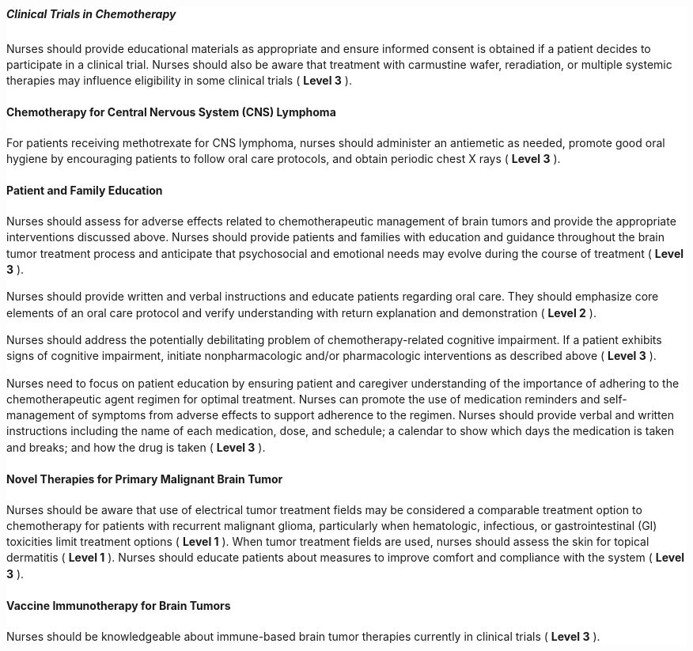#####  Clinical Trials in Chemotherapy 


Nurses should provide educational materials as appropriate and ensure informed consent is obtained if a patient decides to participate in a clinical trial. Nurses should also be aware that treatment with carmustine wafer, reradiation, or multiple systemic therapies may influence eligibility in some clinical trials ( **Level 3** ). 


####  Chemotherapy for Central Nervous System (CNS) Lymphoma 


For patients receiving methotrexate for CNS lymphoma, nurses should administer an antiemetic as needed, promote good oral hygiene by encouraging patients to follow oral care protocols, and obtain periodic chest X rays ( **Level 3** ). 


####  Patient and Family Education 


Nurses should assess for adverse effects related to chemotherapeutic management of brain tumors and provide the appropriate interventions discussed above. Nurses should provide patients and families with education and guidance throughout the brain tumor treatment process and anticipate that psychosocial and emotional needs may evolve during the course of treatment ( **Level 3** ). 


Nurses should provide written and verbal instructions and educate patients regarding oral care. They should emphasize core elements of an oral care protocol and verify understanding with return explanation and demonstration ( **Level 2** ). 


Nurses should address the potentially debilitating problem of chemotherapy-related cognitive impairment. If a patient exhibits signs of cognitive impairment, initiate nonpharmacologic and/or pharmacologic interventions as described above ( **Level 3** ). 


Nurses need to focus on patient education by ensuring patient and caregiver understanding of the importance of adhering to the chemotherapeutic agent regimen for optimal treatment. Nurses can promote the use of medication reminders and self-management of symptoms from adverse effects to support adherence to the regimen. Nurses should provide verbal and written instructions including the name of each medication, dose, and schedule; a calendar to show which days the medication is taken and breaks; and how the drug is taken ( **Level 3** ). 


####  Novel Therapies for Primary Malignant Brain Tumor 


Nurses should be aware that use of electrical tumor treatment fields may be considered a comparable treatment option to chemotherapy for patients with recurrent malignant glioma, particularly when hematologic, infectious, or gastrointestinal (GI) toxicities limit treatment options ( **Level 1** ). When tumor treatment fields are used, nurses should assess the skin for topical dermatitis ( **Level 1** ). Nurses should educate patients about measures to improve comfort and compliance with the system ( **Level 3** ). 


####  Vaccine Immunotherapy for Brain Tumors 


Nurses should be knowledgeable about immune-based brain tumor therapies currently in clinical trials ( **Level 3** ). 
